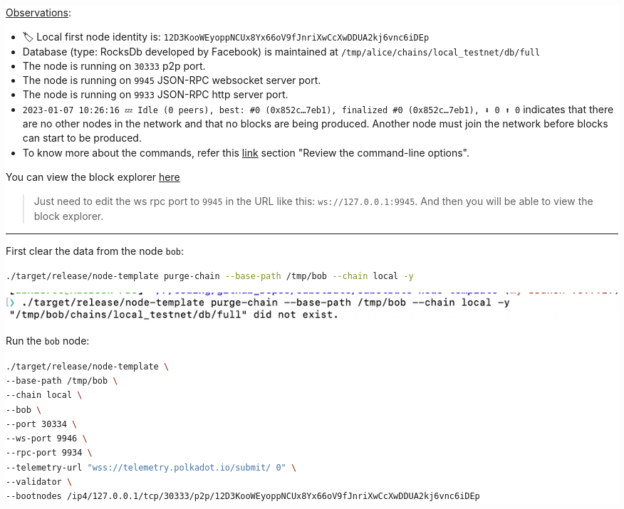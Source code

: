 <u>Observations</u>:

- 🏷 Local first node identity is: `12D3KooWEyoppNCUx8Yx66oV9fJnriXwCcXwDDUA2kj6vnc6iDEp`
- Database (type: RocksDb developed by Facebook) is maintained at `/tmp/alice/chains/local_testnet/db/full`
- The node is running on `30333` p2p port.
- The node is running on `9945` JSON-RPC websocket server port.
- The node is running on `9933` JSON-RPC http server port.
- `2023-01-07 10:26:16 💤 Idle (0 peers), best: #0 (0x852c…7eb1), finalized #0 (0x852c…7eb1), ⬇ 0 ⬆ 0` indicates that there are no other nodes in the network and that no blocks are being produced. Another node must join the network before blocks can start to be produced.
- To know more about the commands, refer this [link](https://docs.substrate.io/tutorials/get-started/simulate-network/) section "Review the command-line options".

You can view the block explorer [here](https://polkadot.js.org/apps/?rpc=ws%3A%2F%2F127.0.0.1%3A9946#/explorer)

> Just need to edit the ws rpc port to `9945` in the URL like this: `ws://127.0.0.1:9945`. And then you will be able to view the block explorer.

---

First clear the data from the node `bob`:

```sh
./target/release/node-template purge-chain --base-path /tmp/bob --chain local -y
```

![](../img/simulate-network-clear-data-bob.png)

Run the `bob` node:

```sh
./target/release/node-template \
--base-path /tmp/bob \
--chain local \
--bob \
--port 30334 \
--ws-port 9946 \
--rpc-port 9934 \
--telemetry-url "wss://telemetry.polkadot.io/submit/ 0" \
--validator \
--bootnodes /ip4/127.0.0.1/tcp/30333/p2p/12D3KooWEyoppNCUx8Yx66oV9fJnriXwCcXwDDUA2kj6vnc6iDEp
```
